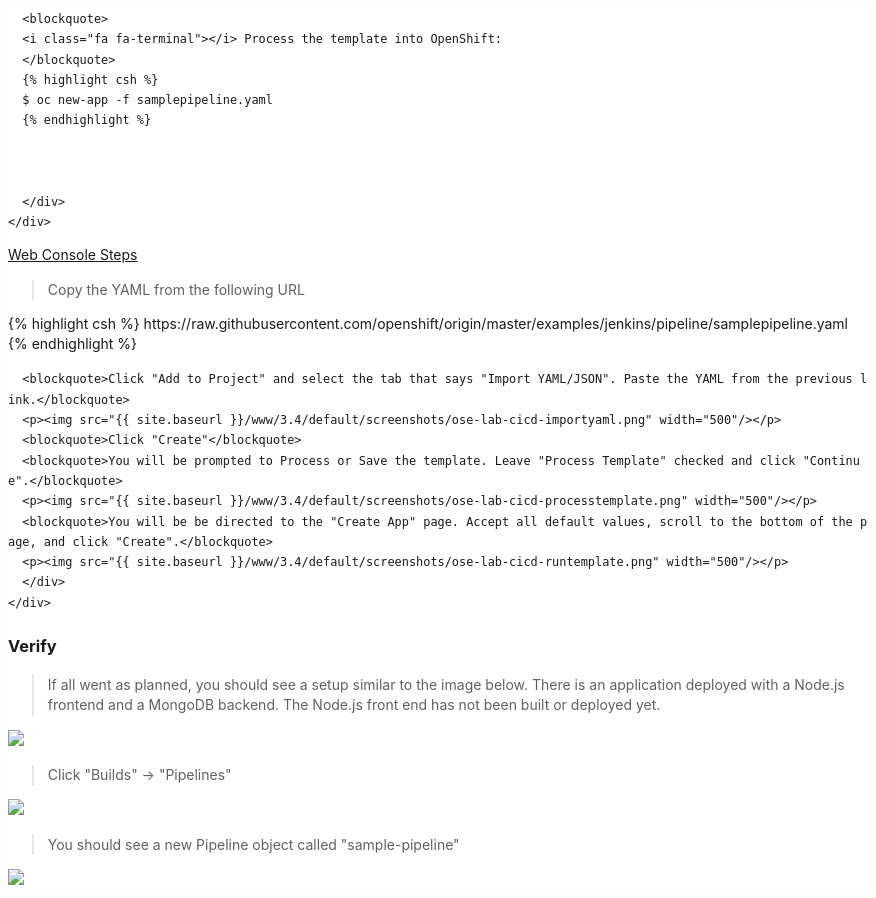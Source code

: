       <blockquote>
      <i class="fa fa-terminal"></i> Process the template into OpenShift:
      </blockquote>
      {% highlight csh %}
      $ oc new-app -f samplepipeline.yaml
      {% endhighlight %}



      </div>
    </div>
  </div>
  <div class="panel panel-default">
    <div class="panel-heading" role="tab" id="headingBTwo">
      <div class="panel-title">
        <a class="collapsed" role="button" data-toggle="collapse" data-parent="#accordionB" href="#collapseBTwo" aria-expanded="false" aria-controls="collapseBTwo">
          Web Console Steps
        </a>
      </div>
    </div>
    <div id="collapseBTwo" class="panel-collapse collapse" role="tabpanel" aria-labelledby="headingBTwo">
      <div class="panel-body">
      <blockquote>Copy the YAML from the following URL</blockquote>
      {% highlight csh %}
        https://raw.githubusercontent.com/openshift/origin/master/examples/jenkins/pipeline/samplepipeline.yaml
      {% endhighlight %}

      <blockquote>Click "Add to Project" and select the tab that says "Import YAML/JSON". Paste the YAML from the previous link.</blockquote>
      <p><img src="{{ site.baseurl }}/www/3.4/default/screenshots/ose-lab-cicd-importyaml.png" width="500"/></p>
      <blockquote>Click "Create"</blockquote>
      <blockquote>You will be prompted to Process or Save the template. Leave "Process Template" checked and click "Continue".</blockquote>
      <p><img src="{{ site.baseurl }}/www/3.4/default/screenshots/ose-lab-cicd-processtemplate.png" width="500"/></p>
      <blockquote>You will be be directed to the "Create App" page. Accept all default values, scroll to the bottom of the page, and click "Create".</blockquote>
      <p><img src="{{ site.baseurl }}/www/3.4/default/screenshots/ose-lab-cicd-runtemplate.png" width="500"/></p>
      </div>
    </div>
  </div>
</div>


### Verify
<blockquote>
If all went as planned, you should see a setup similar to the image below. There is an application deployed with a Node.js frontend and a MongoDB backend. The Node.js front end has not been built or deployed yet.
</blockquote>
<p><img src="{{ site.baseurl }}/www/3.4/default/screenshots/ose-lab-cicd-pipelineresult1.png" width="600"/></p>
<blockquote>
Click "Builds" -> "Pipelines"
</blockquote>
<p><img src="{{ site.baseurl }}/www/3.4/default/screenshots/ose-lab-cicd-pipelineresult2.png" width="300"/></p>
<blockquote>
You should see a new Pipeline object called "sample-pipeline"
</blockquote>
<p><img src="{{ site.baseurl }}/www/3.4/default/screenshots/ose-lab-cicd-pipelineresult3.png" width="600"/></p>
<blockquote>